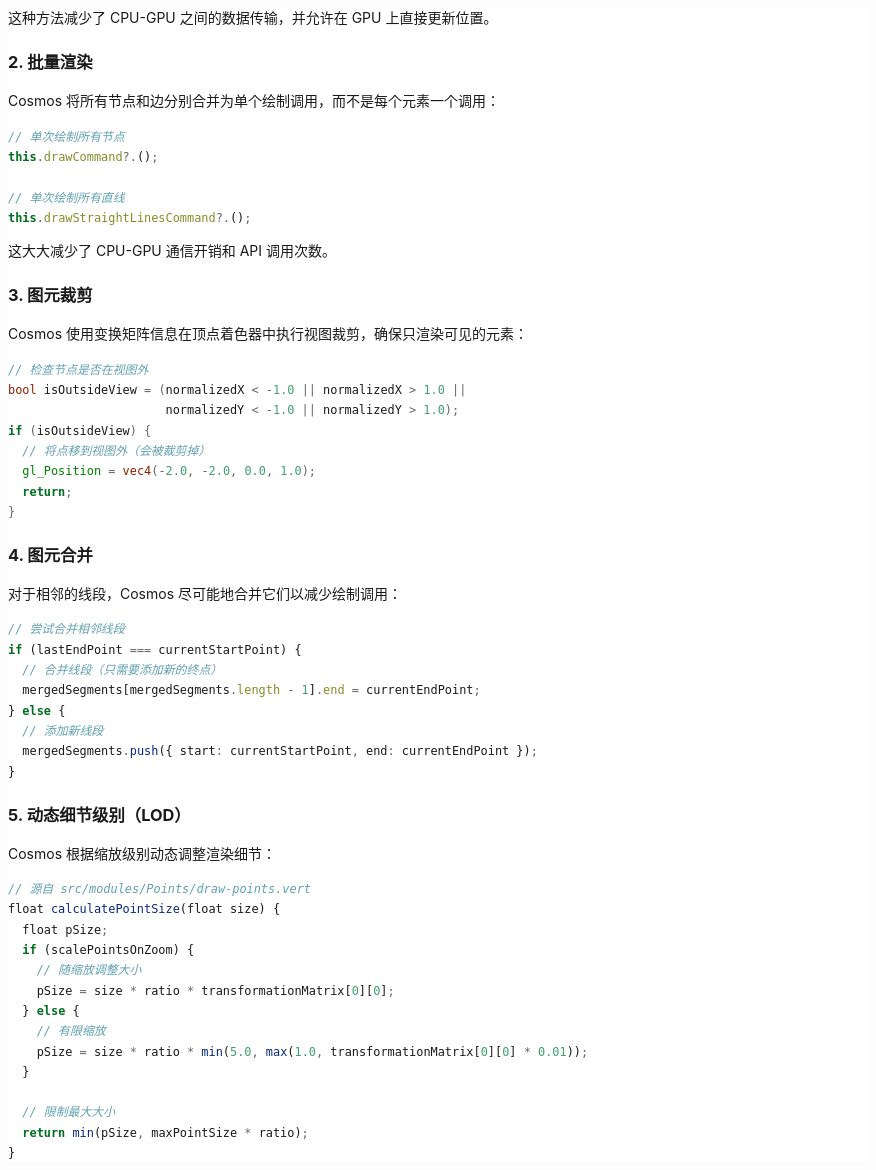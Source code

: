 这种方法减少了 CPU-GPU 之间的数据传输，并允许在 GPU 上直接更新位置。

### 2. 批量渲染

Cosmos 将所有节点和边分别合并为单个绘制调用，而不是每个元素一个调用：

```typescript
// 单次绘制所有节点
this.drawCommand?.();

// 单次绘制所有直线
this.drawStraightLinesCommand?.();
```

这大大减少了 CPU-GPU 通信开销和 API 调用次数。

### 3. 图元裁剪

Cosmos 使用变换矩阵信息在顶点着色器中执行视图裁剪，确保只渲染可见的元素：

```glsl
// 检查节点是否在视图外
bool isOutsideView = (normalizedX < -1.0 || normalizedX > 1.0 ||
                      normalizedY < -1.0 || normalizedY > 1.0);
if (isOutsideView) {
  // 将点移到视图外（会被裁剪掉）
  gl_Position = vec4(-2.0, -2.0, 0.0, 1.0);
  return;
}
```

### 4. 图元合并

对于相邻的线段，Cosmos 尽可能地合并它们以减少绘制调用：

```typescript
// 尝试合并相邻线段
if (lastEndPoint === currentStartPoint) {
  // 合并线段（只需要添加新的终点）
  mergedSegments[mergedSegments.length - 1].end = currentEndPoint;
} else {
  // 添加新线段
  mergedSegments.push({ start: currentStartPoint, end: currentEndPoint });
}
```

### 5. 动态细节级别（LOD）

Cosmos 根据缩放级别动态调整渲染细节：

```typescript
// 源自 src/modules/Points/draw-points.vert
float calculatePointSize(float size) {
  float pSize;
  if (scalePointsOnZoom) {
    // 随缩放调整大小
    pSize = size * ratio * transformationMatrix[0][0];
  } else {
    // 有限缩放
    pSize = size * ratio * min(5.0, max(1.0, transformationMatrix[0][0] * 0.01));
  }

  // 限制最大大小
  return min(pSize, maxPointSize * ratio);
}
```
